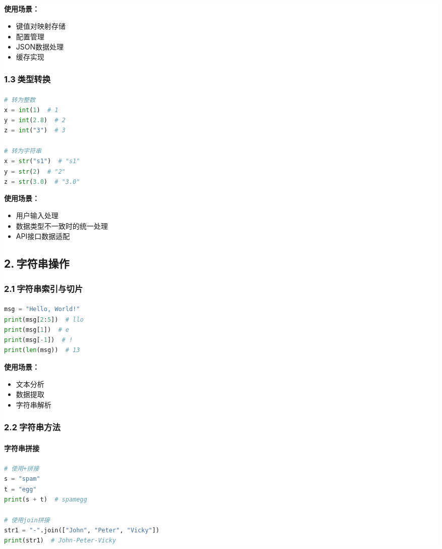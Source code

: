 **使用场景：**

- 键值对映射存储
- 配置管理
- JSON数据处理
- 缓存实现

### 1.3 类型转换

```python
# 转为整数
x = int(1)  # 1
y = int(2.8)  # 2
z = int("3")  # 3

# 转为字符串
x = str("s1")  # "s1"
y = str(2)  # "2"
z = str(3.0)  # "3.0"
```

**使用场景：**

- 用户输入处理
- 数据类型不一致时的统一处理
- API接口数据适配

## 2. 字符串操作

### 2.1 字符串索引与切片

```python
msg = "Hello, World!"
print(msg[2:5])  # llo
print(msg[1])  # e
print(msg[-1])  # !
print(len(msg))  # 13
```

**使用场景：**

- 文本分析
- 数据提取
- 字符串解析

### 2.2 字符串方法

#### 字符串拼接

```python
# 使用+拼接
s = "spam"
t = "egg"
print(s + t)  # spamegg

# 使用join拼接
str1 = "-".join(["John", "Peter", "Vicky"])
print(str1)  # John-Peter-Vicky
```

